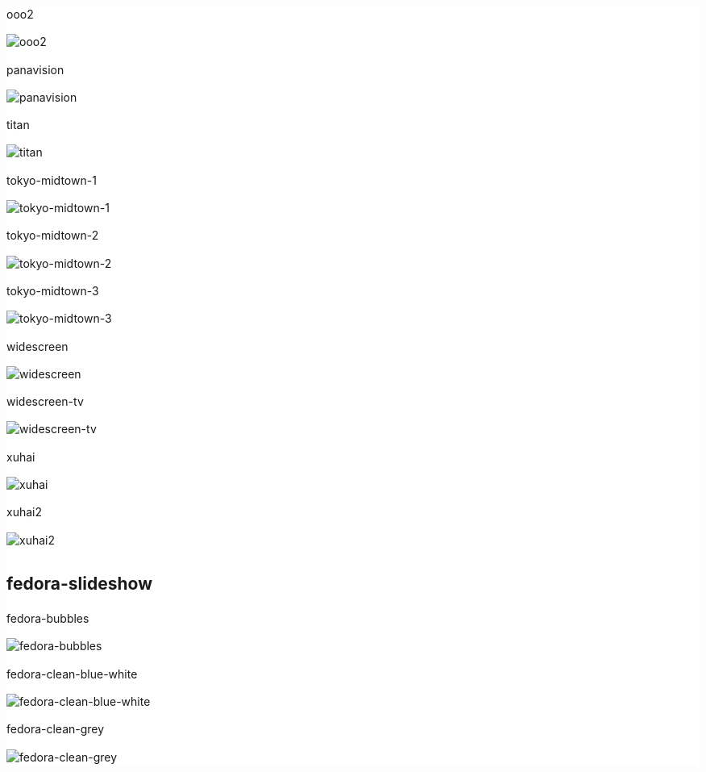 ooo2

![ooo2](https://raw.githubusercontent.com/dohliam/libreoffice-impress-templates/master/chtsai-impress/ooo2/Thumbnails/thumbnail.png)

panavision

![panavision](https://raw.githubusercontent.com/dohliam/libreoffice-impress-templates/master/chtsai-impress/panavision/Thumbnails/thumbnail.png)

titan

![titan](https://raw.githubusercontent.com/dohliam/libreoffice-impress-templates/master/chtsai-impress/titan/Thumbnails/thumbnail.png)

tokyo-midtown-1

![tokyo-midtown-1](https://raw.githubusercontent.com/dohliam/libreoffice-impress-templates/master/chtsai-impress/tokyo-midtown-1/Thumbnails/thumbnail.png)

tokyo-midtown-2

![tokyo-midtown-2](https://raw.githubusercontent.com/dohliam/libreoffice-impress-templates/master/chtsai-impress/tokyo-midtown-2/Thumbnails/thumbnail.png)

tokyo-midtown-3

![tokyo-midtown-3](https://raw.githubusercontent.com/dohliam/libreoffice-impress-templates/master/chtsai-impress/tokyo-midtown-3/Thumbnails/thumbnail.png)

widescreen

![widescreen](https://raw.githubusercontent.com/dohliam/libreoffice-impress-templates/master/chtsai-impress/widescreen/Thumbnails/thumbnail.png)

widescreen-tv

![widescreen-tv](https://raw.githubusercontent.com/dohliam/libreoffice-impress-templates/master/chtsai-impress/widescreen-tv/Thumbnails/thumbnail.png)

xuhai

![xuhai](https://raw.githubusercontent.com/dohliam/libreoffice-impress-templates/master/chtsai-impress/xuhai/Thumbnails/thumbnail.png)

xuhai2

![xuhai2](https://raw.githubusercontent.com/dohliam/libreoffice-impress-templates/master/chtsai-impress/xuhai2/Thumbnails/thumbnail.png)

## fedora-slideshow

fedora-bubbles

![fedora-bubbles](https://raw.githubusercontent.com/dohliam/libreoffice-impress-templates/master/fedora-slideshow/fedora-bubbles/Thumbnails/thumbnail.png)

fedora-clean-blue-white

![fedora-clean-blue-white](https://raw.githubusercontent.com/dohliam/libreoffice-impress-templates/master/fedora-slideshow/fedora-clean-blue-white/Thumbnails/thumbnail.png)

fedora-clean-grey

![fedora-clean-grey](https://raw.githubusercontent.com/dohliam/libreoffice-impress-templates/master/fedora-slideshow/fedora-clean-grey/Thumbnails/thumbnail.png)
